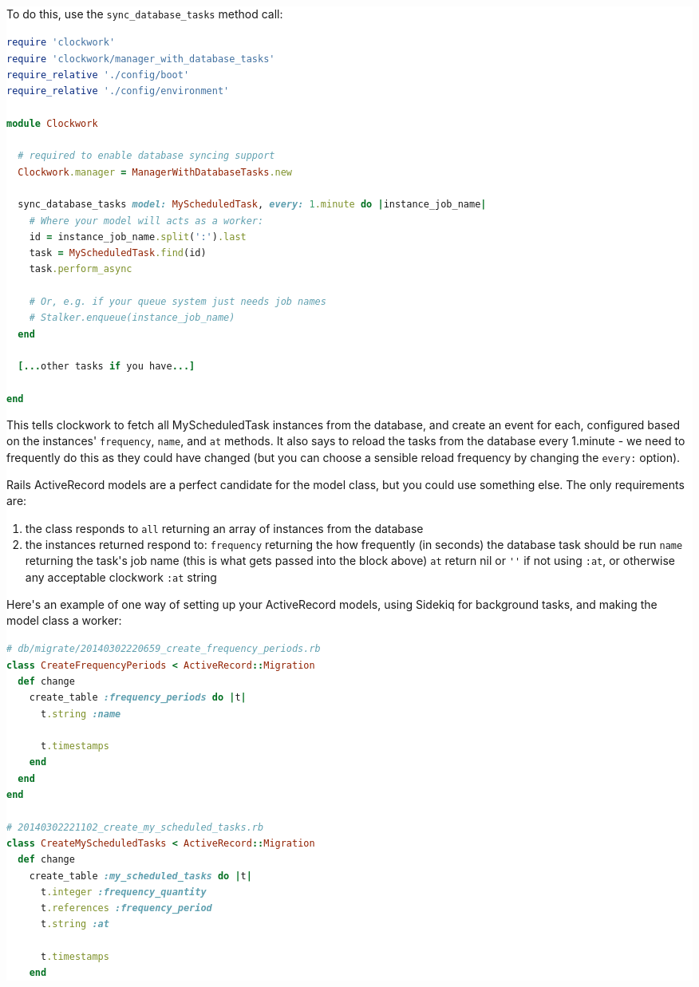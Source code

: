 To do this, use the `sync_database_tasks` method call:

```ruby
require 'clockwork'
require 'clockwork/manager_with_database_tasks'
require_relative './config/boot'
require_relative './config/environment'
 
module Clockwork

  # required to enable database syncing support
  Clockwork.manager = ManagerWithDatabaseTasks.new

  sync_database_tasks model: MyScheduledTask, every: 1.minute do |instance_job_name|
    # Where your model will acts as a worker:
    id = instance_job_name.split(':').last
    task = MyScheduledTask.find(id)
    task.perform_async

    # Or, e.g. if your queue system just needs job names
    # Stalker.enqueue(instance_job_name)
  end

  [...other tasks if you have...]

end
```

This tells clockwork to fetch all MyScheduledTask instances from the database, and create an event for each, configured based on the instances' `frequency`, `name`, and `at` methods. It also says to reload the tasks from the database every 1.minute - we need to frequently do this as they could have changed (but you can choose a sensible reload frequency by changing the `every:` option).

Rails ActiveRecord models are a perfect candidate for the model class, but you could use something else. The only requirements are:

  1. the class responds to `all` returning an array of instances from the database
  2. the instances returned respond to:
      `frequency` returning the how frequently (in seconds) the database task should be run
      `name` returning the task's job name (this is what gets passed into the block above)
      `at` return nil or `''` if not using `:at`, or otherwise any acceptable clockwork `:at` string

Here's an example of one way of setting up your ActiveRecord models, using Sidekiq for background tasks, and making the model class a worker:

```ruby
# db/migrate/20140302220659_create_frequency_periods.rb
class CreateFrequencyPeriods < ActiveRecord::Migration
  def change
    create_table :frequency_periods do |t|
      t.string :name

      t.timestamps
    end
  end
end

# 20140302221102_create_my_scheduled_tasks.rb
class CreateMyScheduledTasks < ActiveRecord::Migration
  def change
    create_table :my_scheduled_tasks do |t|
      t.integer :frequency_quantity
      t.references :frequency_period
      t.string :at

      t.timestamps
    end
```